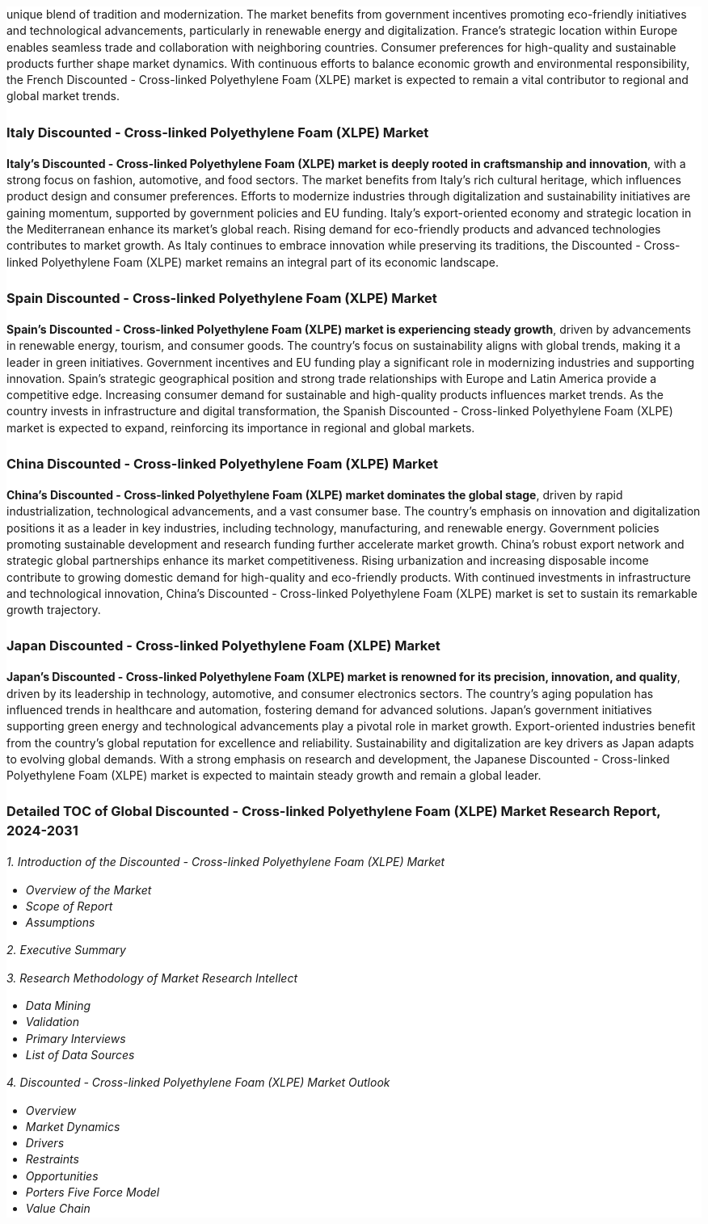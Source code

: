 unique blend of tradition and modernization. The market benefits from government incentives promoting eco-friendly initiatives and technological advancements, particularly in renewable energy and digitalization. France&rsquo;s strategic location within Europe enables seamless trade and collaboration with neighboring countries. Consumer preferences for high-quality and sustainable products further shape market dynamics. With continuous efforts to balance economic growth and environmental responsibility, the French Discounted - Cross-linked Polyethylene Foam (XLPE) market is expected to remain a vital contributor to regional and global market trends.</p><h3><strong>Italy Discounted - Cross-linked Polyethylene Foam (XLPE) Market</strong></h3><p><strong>Italy&rsquo;s Discounted - Cross-linked Polyethylene Foam (XLPE) market is deeply rooted in craftsmanship and innovation</strong>, with a strong focus on fashion, automotive, and food sectors. The market benefits from Italy&rsquo;s rich cultural heritage, which influences product design and consumer preferences. Efforts to modernize industries through digitalization and sustainability initiatives are gaining momentum, supported by government policies and EU funding. Italy&rsquo;s export-oriented economy and strategic location in the Mediterranean enhance its market&rsquo;s global reach. Rising demand for eco-friendly products and advanced technologies contributes to market growth. As Italy continues to embrace innovation while preserving its traditions, the Discounted - Cross-linked Polyethylene Foam (XLPE) market remains an integral part of its economic landscape.</p><h3><strong>Spain Discounted - Cross-linked Polyethylene Foam (XLPE) Market</strong></h3><p><strong>Spain&rsquo;s Discounted - Cross-linked Polyethylene Foam (XLPE) market is experiencing steady growth</strong>, driven by advancements in renewable energy, tourism, and consumer goods. The country&rsquo;s focus on sustainability aligns with global trends, making it a leader in green initiatives. Government incentives and EU funding play a significant role in modernizing industries and supporting innovation. Spain&rsquo;s strategic geographical position and strong trade relationships with Europe and Latin America provide a competitive edge. Increasing consumer demand for sustainable and high-quality products influences market trends. As the country invests in infrastructure and digital transformation, the Spanish Discounted - Cross-linked Polyethylene Foam (XLPE) market is expected to expand, reinforcing its importance in regional and global markets.</p><h3><strong>China Discounted - Cross-linked Polyethylene Foam (XLPE) Market</strong></h3><p><strong>China&rsquo;s Discounted - Cross-linked Polyethylene Foam (XLPE) market dominates the global stage</strong>, driven by rapid industrialization, technological advancements, and a vast consumer base. The country&rsquo;s emphasis on innovation and digitalization positions it as a leader in key industries, including technology, manufacturing, and renewable energy. Government policies promoting sustainable development and research funding further accelerate market growth. China&rsquo;s robust export network and strategic global partnerships enhance its market competitiveness. Rising urbanization and increasing disposable income contribute to growing domestic demand for high-quality and eco-friendly products. With continued investments in infrastructure and technological innovation, China&rsquo;s Discounted - Cross-linked Polyethylene Foam (XLPE) market is set to sustain its remarkable growth trajectory.</p><h3><strong>Japan Discounted - Cross-linked Polyethylene Foam (XLPE) Market</strong></h3><p><strong>Japan&rsquo;s Discounted - Cross-linked Polyethylene Foam (XLPE) market is renowned for its precision, innovation, and quality</strong>, driven by its leadership in technology, automotive, and consumer electronics sectors. The country&rsquo;s aging population has influenced trends in healthcare and automation, fostering demand for advanced solutions. Japan&rsquo;s government initiatives supporting green energy and technological advancements play a pivotal role in market growth. Export-oriented industries benefit from the country&rsquo;s global reputation for excellence and reliability. Sustainability and digitalization are key drivers as Japan adapts to evolving global demands. With a strong emphasis on research and development, the Japanese Discounted - Cross-linked Polyethylene Foam (XLPE) market is expected to maintain steady growth and remain a global leader.</p><h3><span class="">Detailed TOC of Global Discounted - Cross-linked Polyethylene Foam (XLPE) Market Research Report, 2024-2031</span></h3><p><em><span class="font-[700]">1. Introduction of the Discounted - Cross-linked Polyethylene Foam (XLPE) Market</span></em></p><ul><li><em><span class="">Overview of the Market</span></em></li><li><em><span class="">Scope of Report</span></em></li><li><em><span class="">Assumptions</span></em></li></ul><p><em><span class="font-[700]">2. Executive Summary</span></em></p><p><em><span class="font-[700]">3. Research Methodology of Market Research Intellect</span></em></p><ul><li><em><span class="">Data Mining</span></em></li><li><em><span class="">Validation</span></em></li><li><em><span class="">Primary Interviews</span></em></li><li><em><span class="">List of Data Sources</span></em></li></ul><p><em><span class="font-[700]">4. Discounted - Cross-linked Polyethylene Foam (XLPE) Market Outlook</span></em></p><ul><li><em><span class="">Overview</span></em></li><li><em><span class="">Market Dynamics</span></em></li><li><em><span class="">Drivers</span></em></li><li><em><span class="">Restraints</span></em></li><li><em><span class="">Opportunities</span></em></li><li><em><span class="">Porters Five Force Model</span></em></li><li><em><span class="">Value Chain